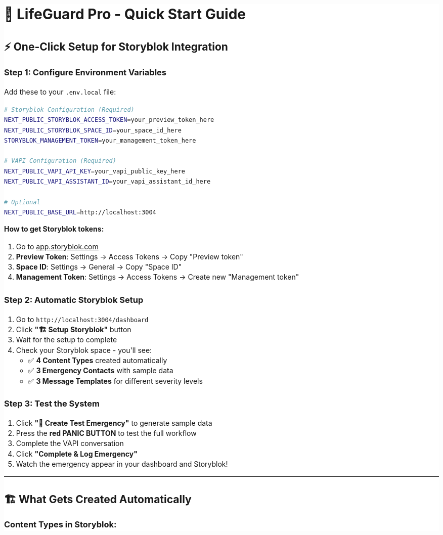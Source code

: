 # 🚀 LifeGuard Pro - Quick Start Guide

## ⚡ **One-Click Setup for Storyblok Integration**

### **Step 1: Configure Environment Variables**

Add these to your `.env.local` file:

```bash
# Storyblok Configuration (Required)
NEXT_PUBLIC_STORYBLOK_ACCESS_TOKEN=your_preview_token_here
NEXT_PUBLIC_STORYBLOK_SPACE_ID=your_space_id_here
STORYBLOK_MANAGEMENT_TOKEN=your_management_token_here

# VAPI Configuration (Required)
NEXT_PUBLIC_VAPI_API_KEY=your_vapi_public_key_here
NEXT_PUBLIC_VAPI_ASSISTANT_ID=your_vapi_assistant_id_here

# Optional
NEXT_PUBLIC_BASE_URL=http://localhost:3004
```

**How to get Storyblok tokens:**
1. Go to [app.storyblok.com](https://app.storyblok.com)
2. **Preview Token**: Settings → Access Tokens → Copy "Preview token"
3. **Space ID**: Settings → General → Copy "Space ID"
4. **Management Token**: Settings → Access Tokens → Create new "Management token"

### **Step 2: Automatic Storyblok Setup**

1. Go to `http://localhost:3004/dashboard`
2. Click **"🏗️ Setup Storyblok"** button
3. Wait for the setup to complete
4. Check your Storyblok space - you'll see:
   - ✅ **4 Content Types** created automatically
   - ✅ **3 Emergency Contacts** with sample data
   - ✅ **3 Message Templates** for different severity levels

### **Step 3: Test the System**

1. Click **"🧪 Create Test Emergency"** to generate sample data
2. Press the **red PANIC BUTTON** to test the full workflow
3. Complete the VAPI conversation
4. Click **"Complete & Log Emergency"**
5. Watch the emergency appear in your dashboard and Storyblok!

---

## 🏗️ **What Gets Created Automatically**

### **Content Types in Storyblok:**

